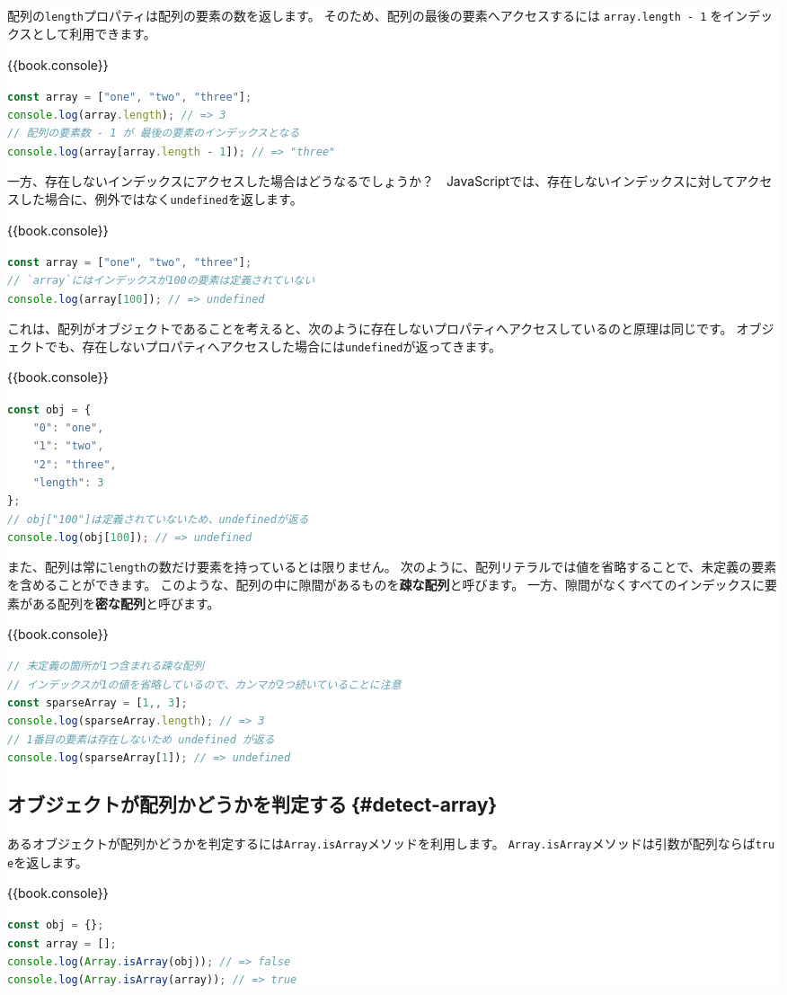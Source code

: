 配列の`length`プロパティは配列の要素の数を返します。
そのため、配列の最後の要素へアクセスするには `array.length - 1` をインデックスとして利用できます。

{{book.console}}
```js
const array = ["one", "two", "three"];
console.log(array.length); // => 3
// 配列の要素数 - 1 が 最後の要素のインデックスとなる
console.log(array[array.length - 1]); // => "three"
```

一方、存在しないインデックスにアクセスした場合はどうなるでしょうか？　JavaScriptでは、存在しないインデックスに対してアクセスした場合に、例外ではなく`undefined`を返します。

{{book.console}}
```js
const array = ["one", "two", "three"];
// `array`にはインデックスが100の要素は定義されていない
console.log(array[100]); // => undefined
```

これは、配列がオブジェクトであることを考えると、次のように存在しないプロパティへアクセスしているのと原理は同じです。
オブジェクトでも、存在しないプロパティへアクセスした場合には`undefined`が返ってきます。

{{book.console}}
```js
const obj = {
    "0": "one",
    "1": "two",
    "2": "three",
    "length": 3
};
// obj["100"]は定義されていないため、undefinedが返る
console.log(obj[100]); // => undefined
```

また、配列は常に`length`の数だけ要素を持っているとは限りません。
次のように、配列リテラルでは値を省略することで、未定義の要素を含めることができます。
このような、配列の中に隙間があるものを**疎な配列**と呼びます。
一方、隙間がなくすべてのインデックスに要素がある配列を**密な配列**と呼びます。

{{book.console}}
```js
// 未定義の箇所が1つ含まれる疎な配列
// インデックスが1の値を省略しているので、カンマが2つ続いていることに注意
const sparseArray = [1,, 3];
console.log(sparseArray.length); // => 3
// 1番目の要素は存在しないため undefined が返る
console.log(sparseArray[1]); // => undefined
```

## オブジェクトが配列かどうかを判定する {#detect-array}

あるオブジェクトが配列かどうかを判定するには`Array.isArray`メソッドを利用します。
`Array.isArray`メソッドは引数が配列ならば`true`を返します。

{{book.console}}
```js
const obj = {};
const array = [];
console.log(Array.isArray(obj)); // => false
console.log(Array.isArray(array)); // => true
```


[ループと反復処理]: ../loop/README.md
[immutable-array-prototype]: https://github.com/azu/immutable-array-prototype  "azu/immutable-array-prototype: A collection of Immutable Array prototype methods(Per method packages)."
[Lodash]: https://lodash.com/  "Lodash"
[Immutable.js]: https://facebook.github.io/immutable-js/  "Immutable.js"
[Arrayについてのドキュメント]: https://developer.mozilla.org/ja/docs/Web/JavaScript/Reference/Global_Objects/Array
